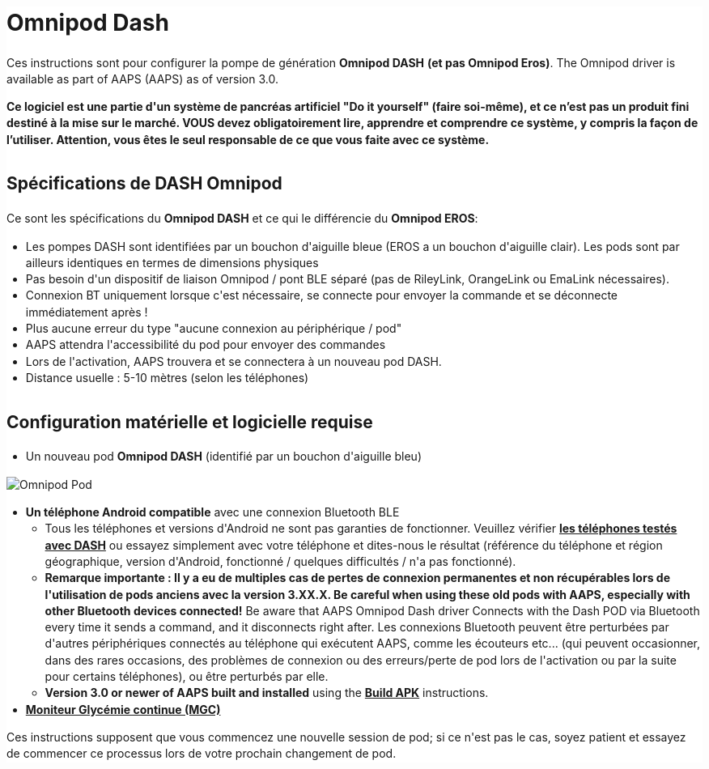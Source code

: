 # Omnipod Dash

Ces instructions sont pour configurer la pompe de génération **Omnipod DASH** **(et pas Omnipod Eros)**. The Omnipod driver is available as part of AAPS (AAPS) as of version 3.0.

**Ce logiciel est une partie d'un système de pancréas artificiel "Do it yourself" (faire soi-même), et ce n’est pas un produit fini destiné à la mise sur le marché. VOUS devez obligatoirement lire, apprendre et comprendre ce système, y compris la façon de l’utiliser. Attention, vous êtes le seul responsable de ce que vous faite avec ce système.**

## Spécifications de DASH Omnipod

Ce sont les spécifications du **Omnipod DASH** et ce qui le différencie du **Omnipod EROS**:

* Les pompes DASH sont identifiées par un bouchon d'aiguille bleue (EROS a un bouchon d'aiguille clair). Les pods sont par ailleurs identiques en termes de dimensions physiques
* Pas besoin d'un dispositif de liaison Omnipod / pont BLE séparé (pas de RileyLink, OrangeLink ou EmaLink nécessaires).
* Connexion BT uniquement lorsque c'est nécessaire, se connecte pour envoyer la commande et se déconnecte immédiatement après !
* Plus aucune erreur du type "aucune connexion au périphérique / pod"
* AAPS attendra l'accessibilité du pod pour envoyer des commandes
* Lors de l'activation, AAPS trouvera et se connectera à un nouveau pod DASH.
* Distance usuelle : 5-10 mètres (selon les téléphones)

## Configuration matérielle et logicielle requise

* Un nouveau pod **Omnipod DASH** (identifié par un bouchon d'aiguille bleu)

![Omnipod Pod](../images/DASH_images/Omnipod_Pod.png)

* **Un téléphone Android compatible** avec une connexion Bluetooth BLE
   -  Tous les téléphones et versions d'Android ne sont pas garanties de fonctionner. Veuillez vérifier [**les téléphones testés avec DASH**](https://docs.google.com/spreadsheets/d/1zO-Vf3wv0jji5Gflk6pe48oi348ApF5RvMcI6NG5TnY) ou essayez simplement avec votre téléphone et dites-nous le résultat (référence du téléphone et région géographique, version d'Android, fonctionné / quelques difficultés / n'a pas fonctionné).
   - **Remarque importante : Il y a eu de multiples cas de pertes de connexion permanentes et non récupérables lors de l'utilisation de pods anciens avec la version 3.XX.X. Be careful when using these old pods with AAPS, especially with other Bluetooth devices connected!** Be aware that AAPS Omnipod Dash driver Connects with the Dash POD via Bluetooth every time it sends a command, and it disconnects right after. Les connexions Bluetooth peuvent être perturbées par d'autres périphériques connectés au téléphone qui exécutent AAPS, comme les écouteurs etc... (qui peuvent occasionner, dans des rares occasions, des problèmes de connexion ou des erreurs/perte de pod lors de l'activation ou par la suite pour certains téléphones), ou être perturbés par elle.
   -  **Version 3.0 or newer of AAPS built and installed** using the [**Build APK**](../Installing-AndroidAPS/Building-APK.md) instructions.
* [**Moniteur Glycémie continue (MGC)**](https://androidaps.readthedocs.io/en/latest/Configuration/BG-Source.html)

Ces instructions supposent que vous commencez une nouvelle session de pod; si ce n'est pas le cas, soyez patient et essayez de commencer ce processus lors de votre prochain changement de pod.
